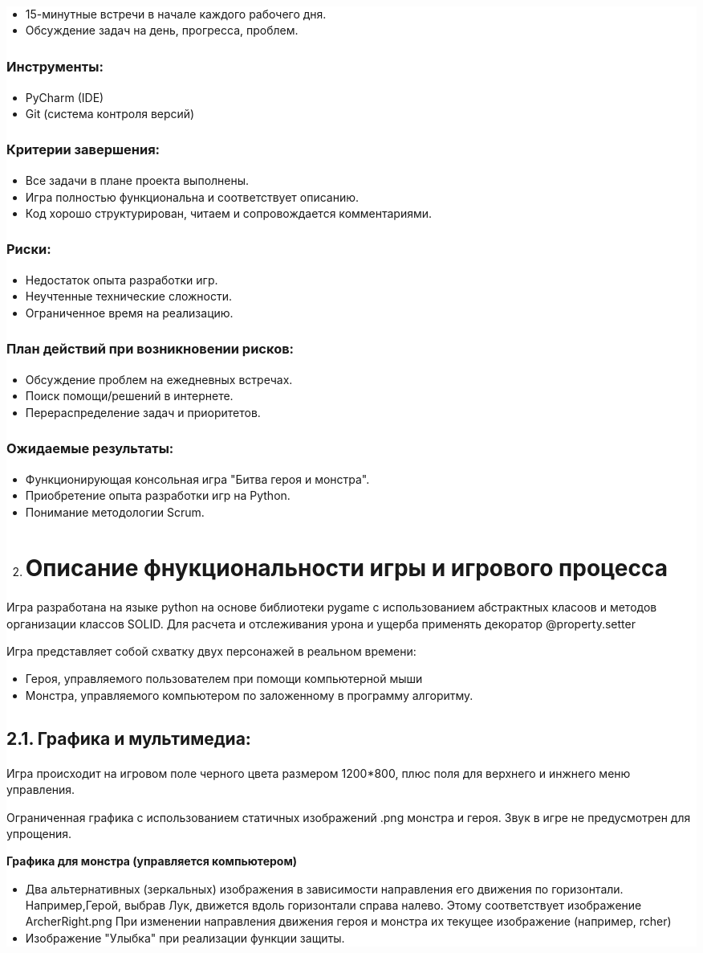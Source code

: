 * 15-минутные встречи в начале каждого рабочего дня.
* Обсуждение задач на день, прогресса, проблем.

### **Инструменты:**

* PyCharm (IDE)
* Git (система контроля версий)

### **Критерии завершения:**

* Все задачи в плане проекта выполнены.
* Игра полностью функциональна и соответствует описанию.
* Код хорошо структурирован, читаем и сопровождается комментариями.

### **Риски:**

* Недостаток опыта разработки игр.
* Неучтенные технические сложности.
* Ограниченное время на реализацию.

### **План действий при возникновении рисков:**

* Обсуждение проблем на ежедневных встречах.
* Поиск помощи/решений в интернете.
* Перераспределение задач и приоритетов.

### **Ожидаемые результаты:**

* Функционирующая консольная игра "Битва героя и монстра".
* Приобретение опыта разработки игр на Python.
* Понимание методологии Scrum.

2. # **Описание фнукциональности игры и игрового процесса** 

Игра разработана на языке python на основе библиотеки pygame 
с использованием абстрактных класоов и методов организации классов SOLID.
Для расчета и отслеживания урона и ущерба применять декоратор @property.setter

Игра представляет собой схватку двух персонажей в реальном времени:
*  Героя, управляемого пользователем при помощи компьютерной мыши
*  Монстра, управляемого компьютером по заложенному в программу алгоритму.

## **2.1. Графика и мультимедиа:**

Игра происходит на игровом поле черного цвета размером 1200*800, 
плюс поля для верхнего и инжнего меню управления.

Ограниченная графика с использованием статичных изображений .png монстра и героя.
Звук в игре не предусмотрен для упрощения.

**Графика для монстра (управляется компьютером)**
* Два альтернативных (зеркальных) изображения в зависимости направления его движения по горизонтали.
Например,Герой, выбрав Лук, движется вдоль горизонтали справа налево. Этому соответствует изображение ArcherRight.png
При изменении направления движения героя и монстра их текущее изображение (например, rcher)
* Изображение "Улыбка" при реализации функции защиты.
